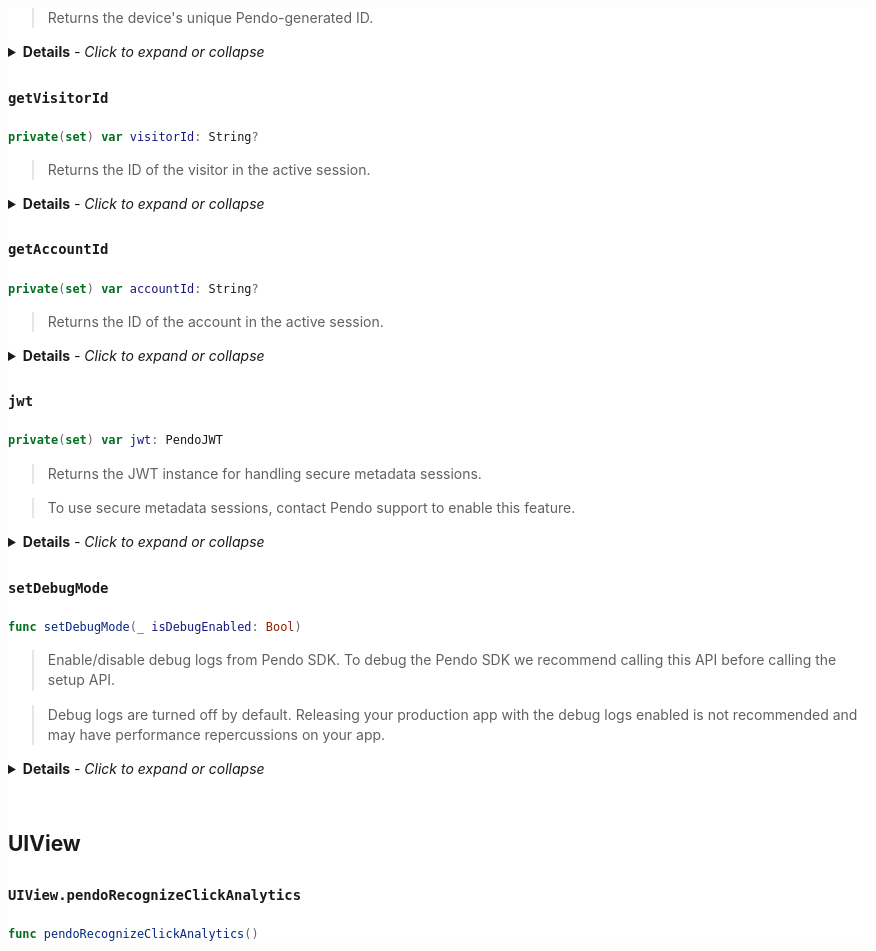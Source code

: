 >Returns the device's unique Pendo-generated ID. 

<details><summary> <b>Details</b><i> - Click to expand or collapse</i></summary></details>

### `getVisitorId`

```swift 
private(set) var visitorId: String?
```

>Returns the ID of the visitor in the active session.

<details><summary> <b>Details</b><i> - Click to expand or collapse</i></summary></details>

### `getAccountId`

```swift 
private(set) var accountId: String?
```

>Returns the ID of the account in the active session.

<details><summary> <b>Details</b><i> - Click to expand or collapse</i></summary></details>

### `jwt`

```swift 
private(set) var jwt: PendoJWT
```

>Returns the JWT instance for handling secure metadata sessions. 

>To use secure metadata sessions, contact Pendo support to enable this feature.

<details><summary> <b>Details</b><i> - Click to expand or collapse</i></summary></details>

### `setDebugMode`

```swift 
func setDebugMode(_ isDebugEnabled: Bool)
```

>Enable/disable debug logs from Pendo SDK. To debug the Pendo SDK we recommend calling this API before calling the setup API.

>Debug logs are turned off by default. Releasing your production app with the debug logs enabled is not recommended and may have performance repercussions on your app.

<details><summary> <b>Details</b><i> - Click to expand or collapse</i></summary></details>

<br>

## UIView

### `UIView.pendoRecognizeClickAnalytics`

```swift 
func pendoRecognizeClickAnalytics() 
```
